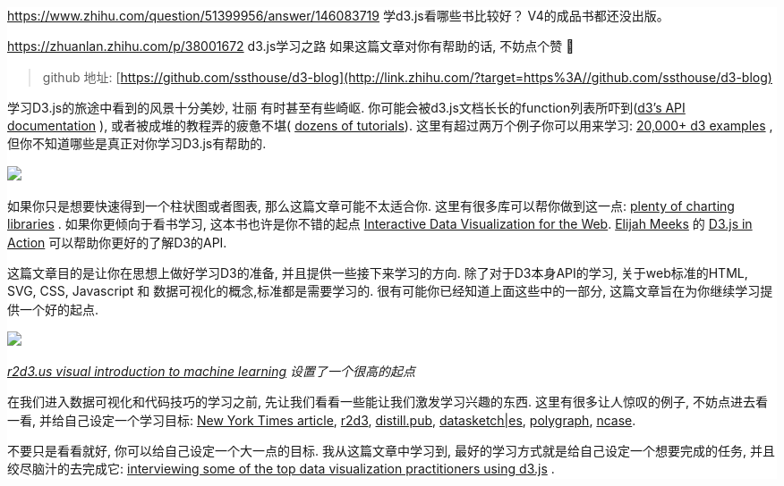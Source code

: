 








https://www.zhihu.com/question/51399956/answer/146083719  学d3.js看哪些书比较好？
V4的成品书都还没出版。



https://zhuanlan.zhihu.com/p/38001672  d3.js学习之路
如果这篇文章对你有帮助的话, 不妨点个赞 :tada:

  

> github 地址: [https://github.com/ssthouse/d3-blog](http://link.zhihu.com/?target=https%3A//github.com/ssthouse/d3-blog)

  

学习D3.js的旅途中看到的风景十分美妙, 壮丽 有时甚至有些崎岖. 你可能会被d3.js文档长长的function列表所吓到([d3’s API documentation](http://link.zhihu.com/?target=https%3A//github.com/d3/d3/blob/master/API.md) ), 或者被成堆的教程弄的疲惫不堪( [dozens of tutorials](http://link.zhihu.com/?target=https%3A//github.com/d3/d3/wiki/Tutorials)). 这里有超过两万个例子你可以用来学习: [20,000+ d3 examples](http://link.zhihu.com/?target=http%3A//blockbuilder.org/search) , 但你不知道哪些是真正对你学习D3.js有帮助的.

  

![](https://pic4.zhimg.com/80/v2-0eb4e0b0a1548a3912c535321f1755b7_hd.jpg)

  

如果你只是想要快速得到一个柱状图或者图表, 那么这篇文章可能不太适合你. 这里有很多库可以帮你做到这一点: [plenty of charting libraries](http://link.zhihu.com/?target=https%3A//github.com/wbkd/awesome-d3%23charts) . 如果你更倾向于看书学习, 这本书也许是你不错的起点 [Interactive Data Visualization for the Web](http://link.zhihu.com/?target=http%3A//shop.oreilly.com/product/0636920026938.do). [Elijah Meeks](http://link.zhihu.com/?target=https%3A//twitter.com/Elijah_Meeks) 的 [D3.js in Action](http://link.zhihu.com/?target=https%3A//www.manning.com/books/d3-js-in-action) 可以帮助你更好的了解D3的API.

这篇文章目的是让你在思想上做好学习D3的准备, 并且提供一些接下来学习的方向. 除了对于D3本身API的学习, 关于web标准的HTML, SVG, CSS, Javascript 和 数据可视化的概念,标准都是需要学习的. 很有可能你已经知道上面这些中的一部分, 这篇文章旨在为你继续学习提供一个好的起点.

  

![](https://pic3.zhimg.com/80/v2-3f6aa045af60ac03760318529ff015ba_hd.jpg)

*[r2d3.us visual introduction to machine learning](http://link.zhihu.com/?target=http%3A//www.r2d3.us/visual-intro-to-machine-learning-part-1/) 设置了一个很高的起点*

在我们进入数据可视化和代码技巧的学习之前, 先让我们看看一些能让我们激发学习兴趣的东西. 这里有很多让人惊叹的例子, 不妨点进去看一看, 并给自己设定一个学习目标: [New York Times article](http://link.zhihu.com/?target=https%3A//www.google.com/search%3Fq%3Dnew%2Byork%2Btimes%2Bd3%2Binteractives%26oq%3Dnew%2Byork%2Btimes%2Bd3%2Binteractives%26aqs%3Dchrome..69i57j69i64.6825j0j1%26sourceid%3Dchrome%26ie%3DUTF-8), [r2d3](http://link.zhihu.com/?target=http%3A//www.r2d3.us/visual-intro-to-machine-learning-part-1/), [distill.pub](http://link.zhihu.com/?target=http%3A//distill.pub/), [datasketch|es](http://link.zhihu.com/?target=http%3A//www.datasketch.es/), [polygraph](http://link.zhihu.com/?target=https%3A//pudding.cool/), [ncase](http://link.zhihu.com/?target=http%3A//ncase.me/).

不要只是看看就好, 你可以给自己设定一个大一点的目标. 我从这篇文章中学习到, 最好的学习方式就是给自己设定一个想要完成的任务, 并且绞尽脑汁的去完成它: [interviewing some of the top data visualization practitioners using d3.js](http://link.zhihu.com/?target=https%3A//medium.com/%40enjalot/how-do-you-learn-d3-js-ccffc151419b) .
